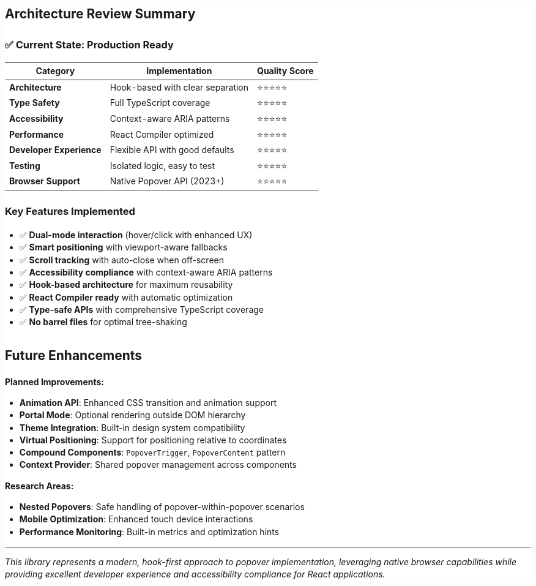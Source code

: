 ## Architecture Review Summary

### ✅ **Current State: Production Ready**

| Category                 | Implementation                   | Quality Score |
| ------------------------ | -------------------------------- | ------------- |
| **Architecture**         | Hook-based with clear separation | ⭐⭐⭐⭐⭐    |
| **Type Safety**          | Full TypeScript coverage         | ⭐⭐⭐⭐⭐    |
| **Accessibility**        | Context-aware ARIA patterns      | ⭐⭐⭐⭐⭐    |
| **Performance**          | React Compiler optimized         | ⭐⭐⭐⭐⭐    |
| **Developer Experience** | Flexible API with good defaults  | ⭐⭐⭐⭐⭐    |
| **Testing**              | Isolated logic, easy to test     | ⭐⭐⭐⭐⭐    |
| **Browser Support**      | Native Popover API (2023+)       | ⭐⭐⭐⭐⭐    |

### **Key Features Implemented**

- ✅ **Dual-mode interaction** (hover/click with enhanced UX)
- ✅ **Smart positioning** with viewport-aware fallbacks
- ✅ **Scroll tracking** with auto-close when off-screen
- ✅ **Accessibility compliance** with context-aware ARIA patterns
- ✅ **Hook-based architecture** for maximum reusability
- ✅ **React Compiler ready** with automatic optimization
- ✅ **Type-safe APIs** with comprehensive TypeScript coverage
- ✅ **No barrel files** for optimal tree-shaking

## Future Enhancements

**Planned Improvements:**

- **Animation API**: Enhanced CSS transition and animation support
- **Portal Mode**: Optional rendering outside DOM hierarchy
- **Theme Integration**: Built-in design system compatibility
- **Virtual Positioning**: Support for positioning relative to coordinates
- **Compound Components**: `PopoverTrigger`, `PopoverContent` pattern
- **Context Provider**: Shared popover management across components

**Research Areas:**

- **Nested Popovers**: Safe handling of popover-within-popover scenarios
- **Mobile Optimization**: Enhanced touch device interactions
- **Performance Monitoring**: Built-in metrics and optimization hints

---

_This library represents a modern, hook-first approach to popover implementation, leveraging native browser capabilities while providing excellent developer experience and accessibility compliance for React applications._

